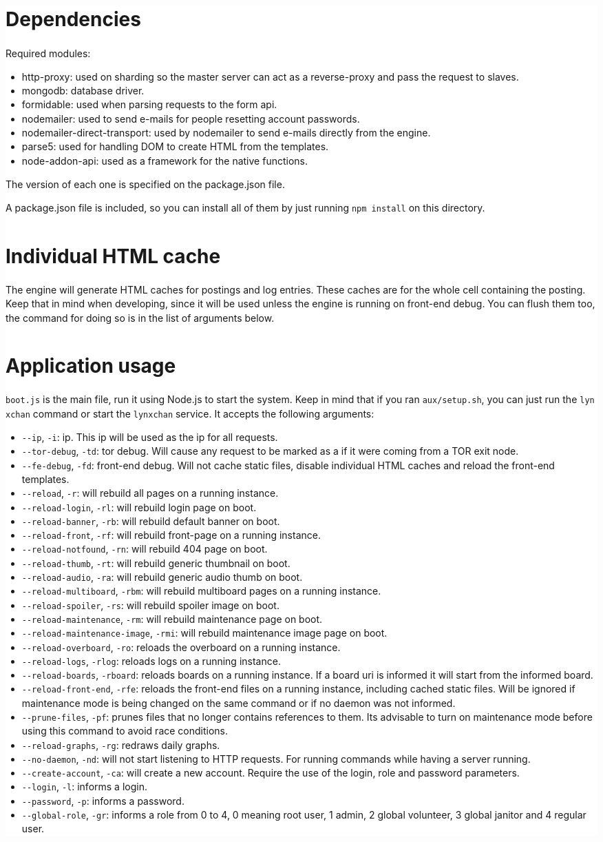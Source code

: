 # Dependencies
Required modules:
* http-proxy: used on sharding so the master server can act as a reverse-proxy and pass the request to slaves.
* mongodb: database driver.
* formidable: used when parsing requests to the form api.
* nodemailer: used to send e-mails for people resetting account passwords.
* nodemailer-direct-transport: used by nodemailer to send e-mails directly from the engine.
* parse5: used for handling DOM to create HTML from the templates.
* node-addon-api: used as a framework for the native functions.

The version of each one is specified on the package.json file.

A package.json file is included, so you can install all of them by just running `npm install` on this directory.

# Individual HTML cache
The engine will generate HTML caches for postings and log entries. These caches are for the whole cell containing the posting. Keep that in mind when developing, since it will be used unless the engine is running on front-end debug. You can flush them too, the command for doing so is in the list of arguments below.

# Application usage
`boot.js` is the main file, run it using Node.js to start the system. Keep in mind that if you ran `aux/setup.sh`, you can just run the `lynxchan` command or start the `lynxchan` service.
It accepts the following arguments:
* `--ip`, `-i`: ip. This ip will be used as the ip for all requests.
* `--tor-debug`, `-td`: tor debug. Will cause any request to be marked as a if it were coming from a TOR exit node.
* `--fe-debug`, `-fd`: front-end debug. Will not cache static files, disable individual HTML caches and reload the front-end templates.
* `--reload`, `-r`: will rebuild all pages on a running instance.
* `--reload-login`, `-rl`: will rebuild login page on boot.
* `--reload-banner`, `-rb`: will rebuild default banner on boot.
* `--reload-front`, `-rf`: will rebuild front-page on a running instance.
* `--reload-notfound`, `-rn`: will rebuild 404 page on boot.
* `--reload-thumb`, `-rt`: will rebuild generic thumbnail on boot.
* `--reload-audio`, `-ra`: will rebuild generic audio thumb on boot.
* `--reload-multiboard`, `-rbm`: will rebuild multiboard pages on a running instance.
* `--reload-spoiler`, `-rs`: will rebuild spoiler image on boot.
* `--reload-maintenance`, `-rm`: will rebuild maintenance page on boot.
* `--reload-maintenance-image`, `-rmi`: will rebuild maintenance image page on boot.
* `--reload-overboard`, `-ro`: reloads the overboard on a running instance.
* `--reload-logs`, `-rlog`: reloads logs on a running instance.
* `--reload-boards`, `-rboard`: reloads boards on a running instance. If a board uri is informed it will start from the informed board.
* `--reload-front-end`, `-rfe`: reloads the front-end files on a running instance, including cached static files. Will be ignored if maintenance mode is being changed on the same command or if no daemon was not informed.
* `--prune-files`, `-pf`: prunes files that no longer contains references to them. Its advisable to turn on maintenance mode before using this command to avoid race conditions.
* `--reload-graphs`, `-rg`: redraws daily graphs.
* `--no-daemon`, `-nd`: will not start listening to HTTP requests. For running commands while having a server running.
* `--create-account`, `-ca`: will create a new account. Require the use of the login, role and password parameters.
* `--login`, `-l`: informs a login.
* `--password`, `-p`: informs a password.
* `--global-role`, `-gr`: informs a role from 0 to 4, 0 meaning root user, 1 admin, 2 global volunteer, 3 global janitor and 4 regular user.